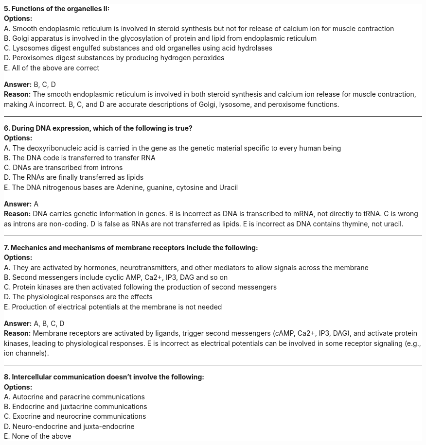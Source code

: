 
**5. Functions of the organelles II:**  
**Options:**  
A. Smooth endoplasmic reticulum is involved in steroid synthesis but not for release of calcium ion for muscle contraction  
B. Golgi apparatus is involved in the glycosylation of protein and lipid from endoplasmic reticulum  
C. Lysosomes digest engulfed substances and old organelles using acid hydrolases  
D. Peroxisomes digest substances by producing hydrogen peroxides  
E. All of the above are correct  

**Answer:** B, C, D  
**Reason:** The smooth endoplasmic reticulum is involved in both steroid synthesis and calcium ion release for muscle contraction, making A incorrect. B, C, and D are accurate descriptions of Golgi, lysosome, and peroxisome functions.

---

**6. During DNA expression, which of the following is true?**  
**Options:**  
A. The deoxyribonucleic acid is carried in the gene as the genetic material specific to every human being  
B. The DNA code is transferred to transfer RNA  
C. DNAs are transcribed from introns  
D. The RNAs are finally transferred as lipids  
E. The DNA nitrogenous bases are Adenine, guanine, cytosine and Uracil  

**Answer:** A  
**Reason:** DNA carries genetic information in genes. B is incorrect as DNA is transcribed to mRNA, not directly to tRNA. C is wrong as introns are non-coding. D is false as RNAs are not transferred as lipids. E is incorrect as DNA contains thymine, not uracil.

---

**7. Mechanics and mechanisms of membrane receptors include the following:**  
**Options:**  
A. They are activated by hormones, neurotransmitters, and other mediators to allow signals across the membrane  
B. Second messengers include cyclic AMP, Ca2+, IP3, DAG and so on  
C. Protein kinases are then activated following the production of second messengers  
D. The physiological responses are the effects  
E. Production of electrical potentials at the membrane is not needed  

**Answer:** A, B, C, D  
**Reason:** Membrane receptors are activated by ligands, trigger second messengers (cAMP, Ca2+, IP3, DAG), and activate protein kinases, leading to physiological responses. E is incorrect as electrical potentials can be involved in some receptor signaling (e.g., ion channels).

---

**8. Intercellular communication doesn’t involve the following:**  
**Options:**  
A. Autocrine and paracrine communications  
B. Endocrine and juxtacrine communications  
C. Exocrine and neurocrine communications  
D. Neuro-endocrine and juxta-endocrine  
E. None of the above  
